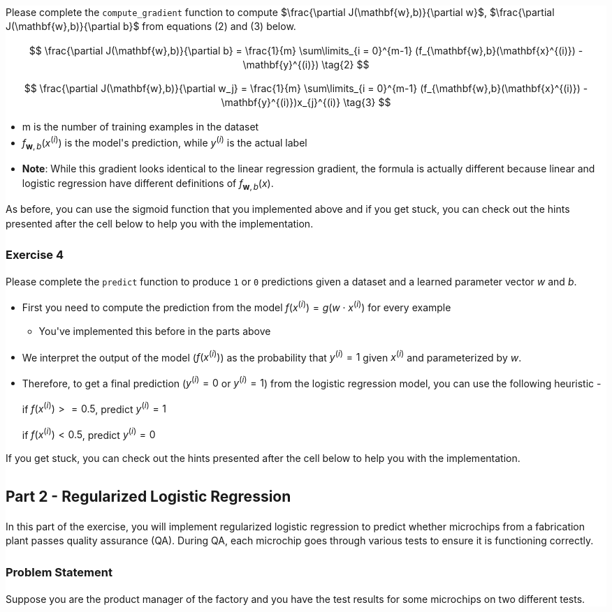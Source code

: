 Please complete the `compute_gradient` function to compute $\frac{\partial J(\mathbf{w},b)}{\partial w}$, $\frac{\partial J(\mathbf{w},b)}{\partial b}$ from equations (2) and (3) below.

$$
\frac{\partial J(\mathbf{w},b)}{\partial b}  = \frac{1}{m} \sum\limits_{i = 0}^{m-1} (f_{\mathbf{w},b}(\mathbf{x}^{(i)}) - \mathbf{y}^{(i)}) \tag{2}
$$

$$
\frac{\partial J(\mathbf{w},b)}{\partial w_j}  = \frac{1}{m} \sum\limits_{i = 0}^{m-1} (f_{\mathbf{w},b}(\mathbf{x}^{(i)}) - \mathbf{y}^{(i)})x_{j}^{(i)} \tag{3}
$$

- m is the number of training examples in the dataset
- $f_{\mathbf{w},b}(x^{(i)})$ is the model's prediction, while $y^{(i)}$ is the actual label

* **Note**: While this gradient looks identical to the linear regression gradient, the formula is actually different because linear and logistic regression have different definitions of $f_{\mathbf{w},b}(x)$.

As before, you can use the sigmoid function that you implemented above and if you get stuck, you can check out the hints presented after the cell below to help you with the implementation.

<a name='ex-04'></a>

### Exercise 4

Please complete the `predict` function to produce `1` or `0` predictions given a dataset and a learned parameter vector $w$ and $b$.

- First you need to compute the prediction from the model $f(x^{(i)}) = g(w \cdot x^{(i)})$ for every example
  - You've implemented this before in the parts above
- We interpret the output of the model ($f(x^{(i)})$) as the probability that $y^{(i)}=1$ given $x^{(i)}$ and parameterized by $w$.
- Therefore, to get a final prediction ($y^{(i)}=0$ or $y^{(i)}=1$) from the logistic regression model, you can use the following heuristic -

  if $f(x^{(i)}) >= 0.5$, predict $y^{(i)}=1$

  if $f(x^{(i)}) < 0.5$, predict $y^{(i)}=0$

If you get stuck, you can check out the hints presented after the cell below to help you with the implementation.

## Part 2 - Regularized Logistic Regression

In this part of the exercise, you will implement regularized logistic regression to predict whether microchips from a fabrication plant passes quality assurance (QA). During QA, each microchip goes through various tests to ensure it is functioning correctly.

### Problem Statement

Suppose you are the product manager of the factory and you have the test results for some microchips on two different tests.
